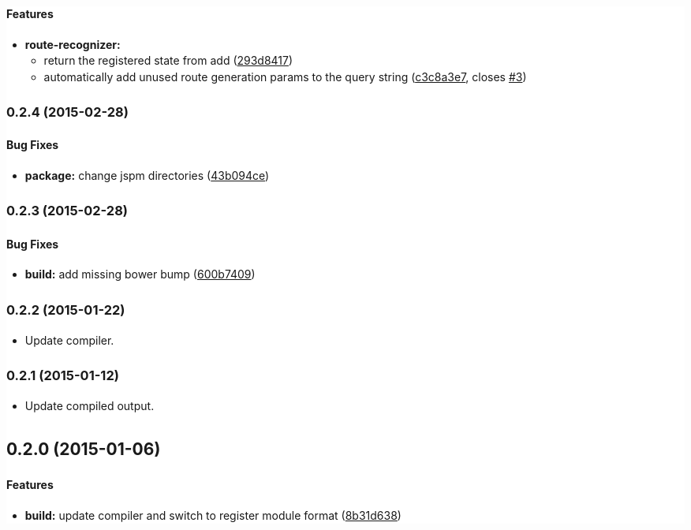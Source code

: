 
#### Features

* **route-recognizer:**
  * return the registered state from add ([293d8417](http://github.com/aurelia/route-recognizer/commit/293d841797c3b36d2d32b74c2999670db0251e22))
  * automatically add unused route generation params to the query string ([c3c8a3e7](http://github.com/aurelia/route-recognizer/commit/c3c8a3e767a3ea05cf8e1ed207584f2efa6b1995), closes [#3](http://github.com/aurelia/route-recognizer/issues/3))


### 0.2.4 (2015-02-28)


#### Bug Fixes

* **package:** change jspm directories ([43b094ce](http://github.com/aurelia/route-recognizer/commit/43b094ce4343f47436bb44d72d55e0750fbd85d6))


### 0.2.3 (2015-02-28)


#### Bug Fixes

* **build:** add missing bower bump ([600b7409](http://github.com/aurelia/route-recognizer/commit/600b7409d92557444c4c855340089b8b8c39f980))


### 0.2.2 (2015-01-22)

* Update compiler.

### 0.2.1 (2015-01-12)

* Update compiled output.

## 0.2.0 (2015-01-06)


#### Features

* **build:** update compiler and switch to register module format ([8b31d638](http://github.com/aurelia/route-recognizer/commit/8b31d63808ee8cd11fea144d91ca9ec65d829f4f))
